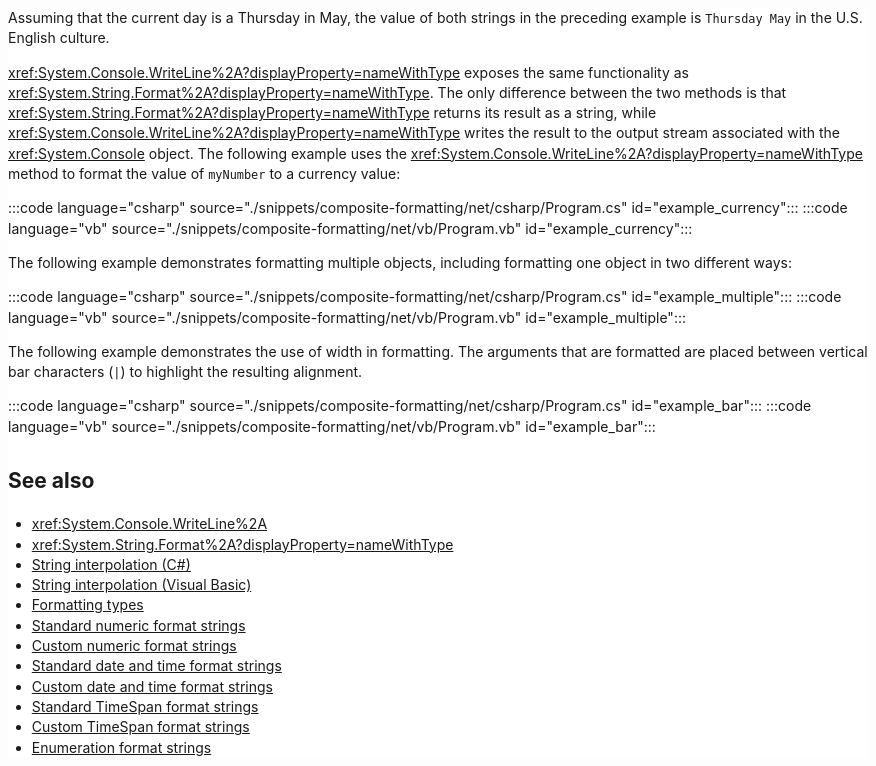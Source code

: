 Assuming that the current day is a Thursday in May, the value of both strings in the preceding example is `Thursday May` in the U.S. English culture.

<xref:System.Console.WriteLine%2A?displayProperty=nameWithType> exposes the same functionality as <xref:System.String.Format%2A?displayProperty=nameWithType>. The only difference between the two methods is that <xref:System.String.Format%2A?displayProperty=nameWithType> returns its result as a string, while <xref:System.Console.WriteLine%2A?displayProperty=nameWithType> writes the result to the output stream associated with the <xref:System.Console> object. The following example uses the <xref:System.Console.WriteLine%2A?displayProperty=nameWithType> method to format the value of `myNumber` to a currency value:

:::code language="csharp" source="./snippets/composite-formatting/net/csharp/Program.cs" id="example_currency":::
:::code language="vb" source="./snippets/composite-formatting/net/vb/Program.vb" id="example_currency":::

The following example demonstrates formatting multiple objects, including formatting one object in two different ways:

:::code language="csharp" source="./snippets/composite-formatting/net/csharp/Program.cs" id="example_multiple":::
:::code language="vb" source="./snippets/composite-formatting/net/vb/Program.vb" id="example_multiple":::

The following example demonstrates the use of width in formatting. The arguments that are formatted are placed between vertical bar characters (`|`) to highlight the resulting alignment.

:::code language="csharp" source="./snippets/composite-formatting/net/csharp/Program.cs" id="example_bar":::
:::code language="vb" source="./snippets/composite-formatting/net/vb/Program.vb" id="example_bar":::

## See also

- <xref:System.Console.WriteLine%2A>
- <xref:System.String.Format%2A?displayProperty=nameWithType>
- [String interpolation (C#)](../../csharp/language-reference/tokens/interpolated.md)
- [String interpolation (Visual Basic)](../../visual-basic/programming-guide/language-features/strings/interpolated-strings.md)
- [Formatting types](formatting-types.md)
- [Standard numeric format strings](standard-numeric-format-strings.md)
- [Custom numeric format strings](custom-numeric-format-strings.md)
- [Standard date and time format strings](standard-date-and-time-format-strings.md)
- [Custom date and time format strings](custom-date-and-time-format-strings.md)
- [Standard TimeSpan format strings](standard-timespan-format-strings.md)
- [Custom TimeSpan format strings](custom-timespan-format-strings.md)
- [Enumeration format strings](enumeration-format-strings.md)
